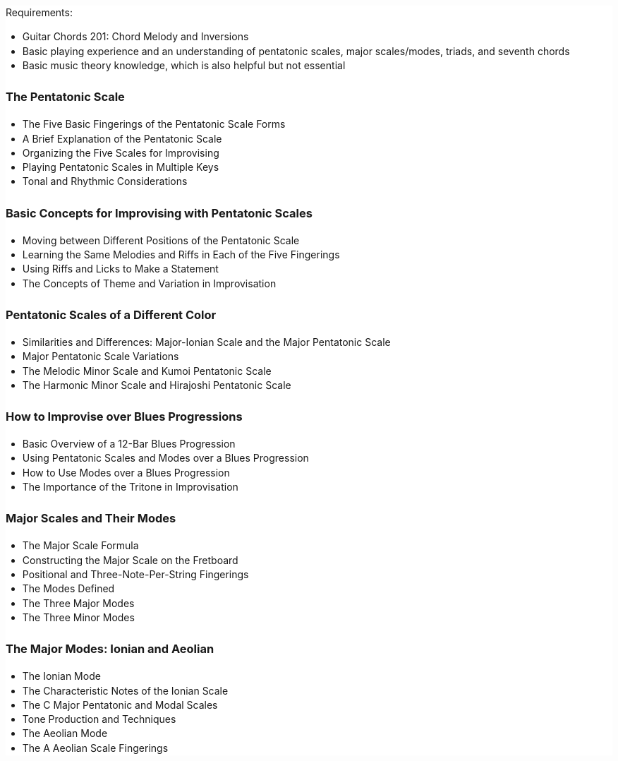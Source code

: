 Requirements:

* Guitar Chords 201: Chord Melody and Inversions
* Basic playing experience and an understanding of pentatonic scales, major scales/modes, triads, and seventh chords
* Basic music theory knowledge, which is also helpful but not essential

### The Pentatonic Scale

* The Five Basic Fingerings of the Pentatonic Scale Forms
* A Brief Explanation of the Pentatonic Scale
* Organizing the Five Scales for Improvising
* Playing Pentatonic Scales in Multiple Keys
* Tonal and Rhythmic Considerations

### Basic Concepts for Improvising with Pentatonic Scales

* Moving between Different Positions of the Pentatonic Scale
* Learning the Same Melodies and Riffs in Each of the Five Fingerings
* Using Riffs and Licks to Make a Statement
* The Concepts of Theme and Variation in Improvisation

### Pentatonic Scales of a Different Color

* Similarities and Differences: Major-Ionian Scale and the Major Pentatonic Scale
* Major Pentatonic Scale Variations
* The Melodic Minor Scale and Kumoi Pentatonic Scale
* The Harmonic Minor Scale and Hirajoshi Pentatonic Scale

### How to Improvise over Blues Progressions

* Basic Overview of a 12-Bar Blues Progression
* Using Pentatonic Scales and Modes over a Blues Progression
* How to Use Modes over a Blues Progression
* The Importance of the Tritone in Improvisation

### Major Scales and Their Modes

* The Major Scale Formula
* Constructing the Major Scale on the Fretboard
* Positional and Three-Note-Per-String Fingerings
* The Modes Defined
* The Three Major Modes
* The Three Minor Modes

### The Major Modes: Ionian and Aeolian

* The Ionian Mode
* The Characteristic Notes of the Ionian Scale
* The C Major Pentatonic and Modal Scales
* Tone Production and Techniques
* The Aeolian Mode
* The A Aeolian Scale Fingerings
